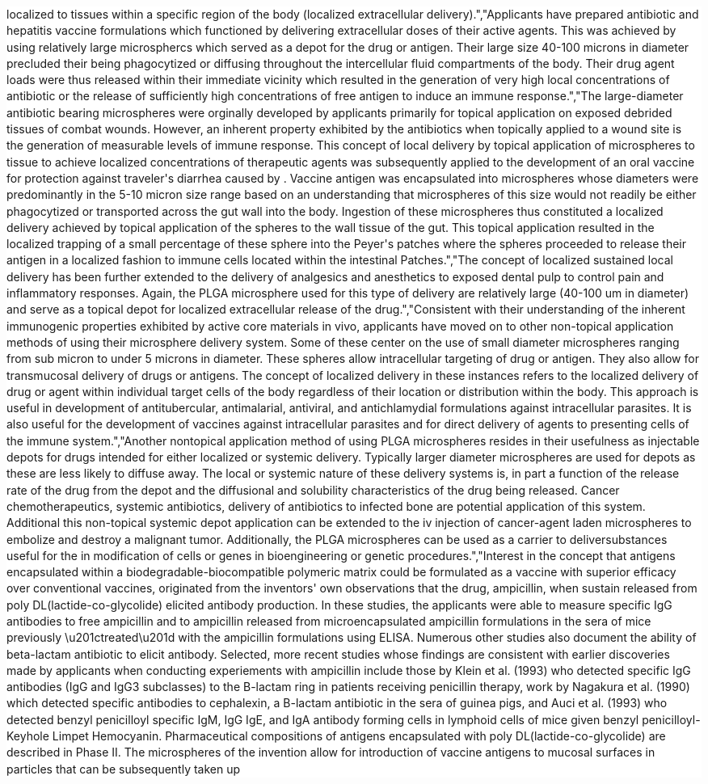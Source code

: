 localized to tissues within a specific region of the body (localized extracellular delivery).","Applicants have prepared antibiotic and hepatitis vaccine formulations which functioned by delivering extracellular doses of their active agents. This was achieved by using relatively large microsphercs which served as a depot for the drug or antigen. Their large size 40-100 microns in diameter precluded their being phagocytized or diffusing throughout the intercellular fluid compartments of the body. Their drug agent loads were thus released within their immediate vicinity which resulted in the generation of very high local concentrations of antibiotic or the release of sufficiently high concentrations of free antigen to induce an immune response.","The large-diameter antibiotic bearing microspheres were orginally developed by applicants primarily for topical application on exposed debrided tissues of combat wounds. However, an inherent property exhibited by the antibiotics when topically applied to a wound site is the generation of measurable levels of immune response. This concept of local delivery by topical application of microspheres to tissue to achieve localized concentrations of therapeutic agents was subsequently applied to the development of an oral vaccine for protection against traveler's diarrhea caused by . Vaccine antigen was encapsulated into microspheres whose diameters were predominantly in the 5-10 micron size range based on an understanding that microspheres of this size would not readily be either phagocytized or transported across the gut wall into the body. Ingestion of these microspheres thus constituted a localized delivery achieved by topical application of the spheres to the wall tissue of the gut. This topical application resulted in the localized trapping of a small percentage of these sphere into the Peyer's patches where the spheres proceeded to release their antigen in a localized fashion to immune cells located within the intestinal Patches.","The concept of localized sustained local delivery has been further extended to the delivery of analgesics and anesthetics to exposed dental pulp to control pain and inflammatory responses. Again, the PLGA microsphere used for this type of delivery are relatively large (40-100 um in diameter) and serve as a topical depot for localized extracellular release of the drug.","Consistent with their understanding of the inherent immunogenic properties exhibited by active core materials in vivo, applicants have moved on to other non-topical application methods of using their microsphere delivery system. Some of these center on the use of small diameter microspheres ranging from sub micron to under 5 microns in diameter. These spheres allow intracellular targeting of drug or antigen. They also allow for transmucosal delivery of drugs or antigens. The concept of localized delivery in these instances refers to the localized delivery of drug or agent within individual target cells of the body regardless of their location or distribution within the body. This approach is useful in development of antitubercular, antimalarial, antiviral, and antichlamydial formulations against intracellular parasites. It is also useful for the development of vaccines against intracellular parasites and for direct delivery of agents to presenting cells of the immune system.","Another nontopical application method of using PLGA microspheres resides in their usefulness as injectable depots for drugs intended for either localized or systemic delivery. Typically larger diameter microspheres are used for depots as these are less likely to diffuse away. The local or systemic nature of these delivery systems is, in part a function of the release rate of the drug from the depot and the diffusional and solubility characteristics of the drug being released. Cancer chemotherapeutics, systemic antibiotics, delivery of antibiotics to infected bone are potential application of this system. Additional this non-topical systemic depot application can be extended to the iv injection of cancer-agent laden microspheres to embolize and destroy a malignant tumor. Additionally, the PLGA microspheres can be used as a carrier to deliversubstances useful for the in modification of cells or genes in bioengineering or genetic procedures.","Interest in the concept that antigens encapsulated within a biodegradable-biocompatible polymeric matrix could be formulated as a vaccine with superior efficacy over conventional vaccines, originated from the inventors' own observations that the drug, ampicillin, when sustain released from poly DL(lactide-co-glycolide) elicited antibody production. In these studies, the applicants were able to measure specific IgG antibodies to free ampicillin and to ampicillin released from microencapsulated ampicillin formulations in the sera of mice previously \u201ctreated\u201d with the ampicillin formulations using ELISA. Numerous other studies also document the ability of beta-lactam antibiotic to elicit antibody. Selected, more recent studies whose findings are consistent with earlier discoveries made by applicants when conducting experiements with ampicillin include those by Klein et al. (1993) who detected specific IgG antibodies (IgG and IgG3 subclasses) to the B-lactam ring in patients receiving penicillin therapy, work by Nagakura et al. (1990) which detected specific antibodies to cephalexin, a B-lactam antibiotic in the sera of guinea pigs, and Auci et al. (1993) who detected benzyl penicilloyl specific IgM, IgG IgE, and IgA antibody forming cells in lymphoid cells of mice given benzyl penicilloyl-Keyhole Limpet Hemocyanin. Pharmaceutical compositions of antigens encapsulated with poly DL(lactide-co-glycolide) are described in Phase II. The microspheres of the invention allow for introduction of vaccine antigens to mucosal surfaces in particles that can be subsequently taken up